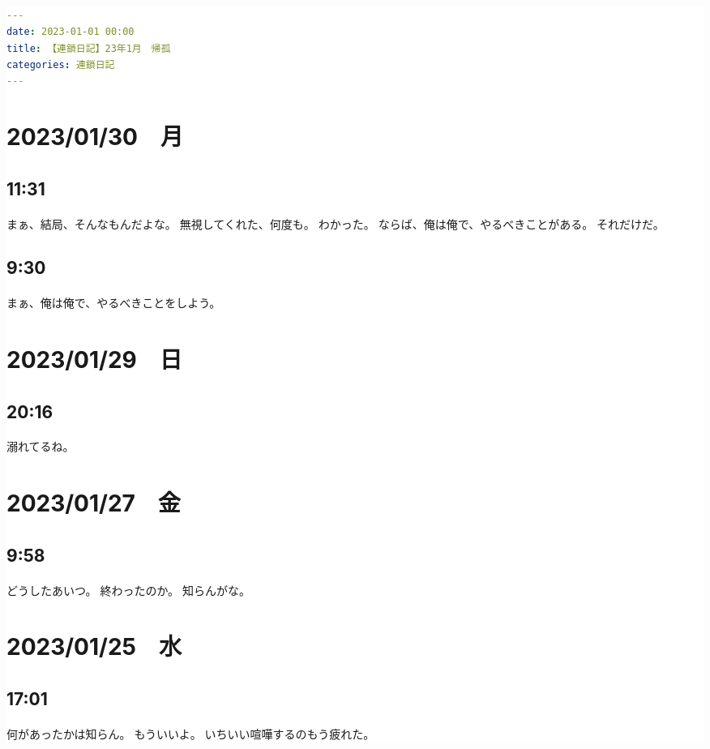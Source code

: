 ```yaml
---
date: 2023-01-01 00:00
title: 【連鎖日記】23年1月　帰孤
categories: 連鎖日記
---
```


# 2023/01/30　月

## 11:31

まぁ、結局、そんなもんだよな。
無視してくれた、何度も。
わかった。
ならば、俺は俺で、やるべきことがある。
それだけだ。

## 9:30

まぁ、俺は俺で、やるべきことをしよう。


# 2023/01/29　日

## 20:16

溺れてるね。


# 2023/01/27　金

## 9:58

どうしたあいつ。
終わったのか。
知らんがな。


# 2023/01/25　水

## 17:01

何があったかは知らん。
もういいよ。
いちいい喧嘩するのもう疲れた。
